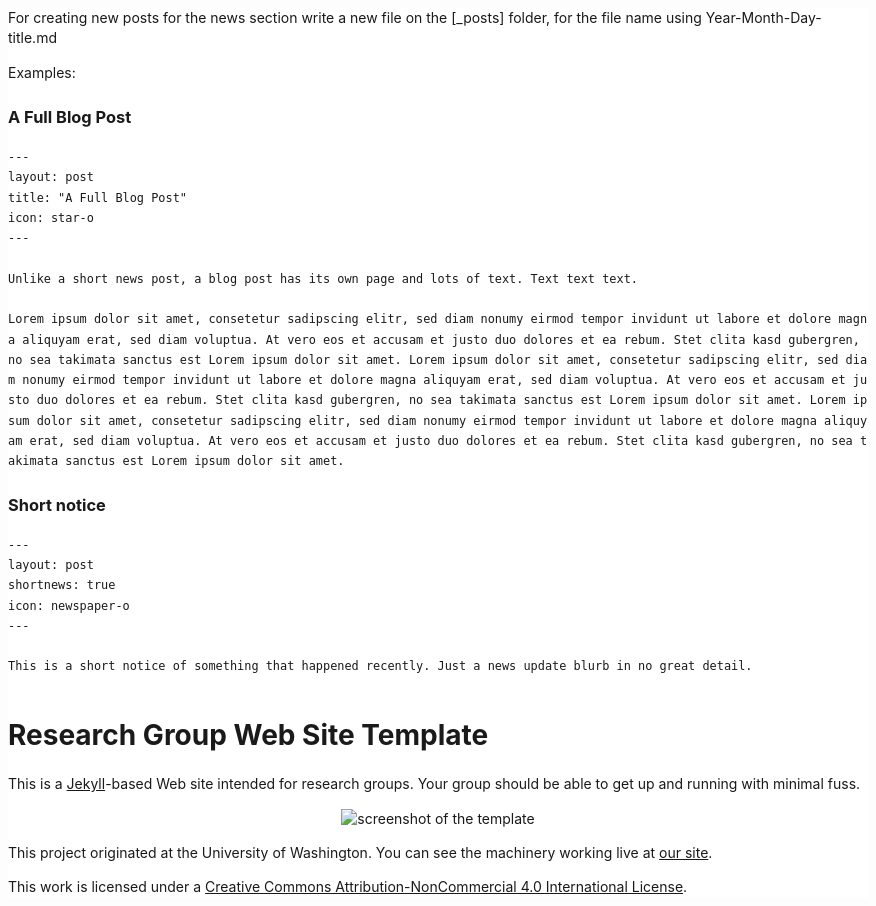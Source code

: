 For creating new posts for the news section write a new file on the [_posts] folder, for the file name using Year-Month-Day-title.md

Examples:

### A Full Blog Post
```
---
layout: post
title: "A Full Blog Post"
icon: star-o
---

Unlike a short news post, a blog post has its own page and lots of text. Text text text.

Lorem ipsum dolor sit amet, consetetur sadipscing elitr, sed diam nonumy eirmod tempor invidunt ut labore et dolore magna aliquyam erat, sed diam voluptua. At vero eos et accusam et justo duo dolores et ea rebum. Stet clita kasd gubergren, no sea takimata sanctus est Lorem ipsum dolor sit amet. Lorem ipsum dolor sit amet, consetetur sadipscing elitr, sed diam nonumy eirmod tempor invidunt ut labore et dolore magna aliquyam erat, sed diam voluptua. At vero eos et accusam et justo duo dolores et ea rebum. Stet clita kasd gubergren, no sea takimata sanctus est Lorem ipsum dolor sit amet. Lorem ipsum dolor sit amet, consetetur sadipscing elitr, sed diam nonumy eirmod tempor invidunt ut labore et dolore magna aliquyam erat, sed diam voluptua. At vero eos et accusam et justo duo dolores et ea rebum. Stet clita kasd gubergren, no sea takimata sanctus est Lorem ipsum dolor sit amet.
```

### Short notice
```
---
layout: post
shortnews: true
icon: newspaper-o
---

This is a short notice of something that happened recently. Just a news update blurb in no great detail.
```



Research Group Web Site Template
================================

This is a [Jekyll][]-based Web site intended for research groups. Your group should be able to get up and running with minimal fuss.

<p align="center">
<img src="screenshot.png" width="387" height="225" alt="screenshot of the template">
</p>

This project originated at the University of Washington.  You can see the machinery working live at [our site][sampa].

This work is licensed under a [Creative Commons Attribution-NonCommercial 4.0 International License][license].


[sampa]: http://sampa.cs.washington.edu/
[license]: https://creativecommons.org/licenses/by-nc/4.0/
[Bootstrap]: http://getbootstrap.com/
[Python]: https://www.python.org/
[Fork]: https://github.com/uwsampa/research-group-web/fork
[yfm]: http://jekyllrb.com/docs/frontmatter/
[fa]: http://fontawesome.io/icons/
[YAML]: https://en.wikipedia.org/wiki/YAML
[Jekyll]: http://jekyllrb.com/
[bibble]: https://github.com/sampsyo/bibble/